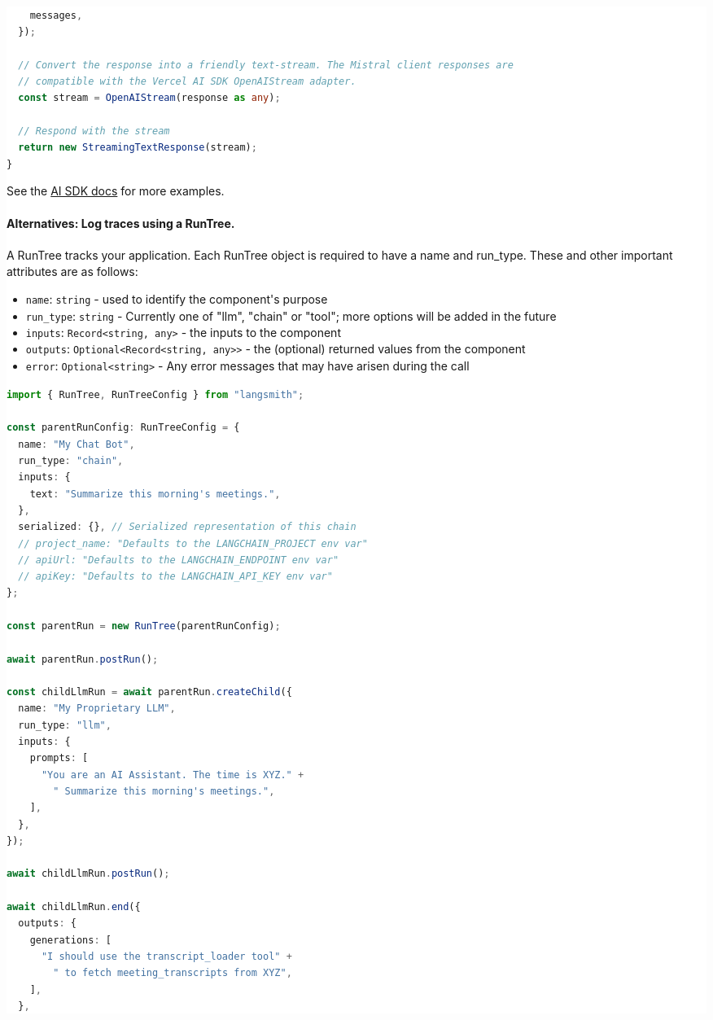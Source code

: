 ```ts
    messages,
  });

  // Convert the response into a friendly text-stream. The Mistral client responses are
  // compatible with the Vercel AI SDK OpenAIStream adapter.
  const stream = OpenAIStream(response as any);

  // Respond with the stream
  return new StreamingTextResponse(stream);
}
```

See the [AI SDK docs](https://sdk.vercel.ai/docs) for more examples.

#### Alternatives: **Log traces using a RunTree.**

A RunTree tracks your application. Each RunTree object is required to have a name and run_type. These and other important attributes are as follows:

- `name`: `string` - used to identify the component's purpose
- `run_type`: `string` - Currently one of "llm", "chain" or "tool"; more options will be added in the future
- `inputs`: `Record<string, any>` - the inputs to the component
- `outputs`: `Optional<Record<string, any>>` - the (optional) returned values from the component
- `error`: `Optional<string>` - Any error messages that may have arisen during the call

```typescript
import { RunTree, RunTreeConfig } from "langsmith";

const parentRunConfig: RunTreeConfig = {
  name: "My Chat Bot",
  run_type: "chain",
  inputs: {
    text: "Summarize this morning's meetings.",
  },
  serialized: {}, // Serialized representation of this chain
  // project_name: "Defaults to the LANGCHAIN_PROJECT env var"
  // apiUrl: "Defaults to the LANGCHAIN_ENDPOINT env var"
  // apiKey: "Defaults to the LANGCHAIN_API_KEY env var"
};

const parentRun = new RunTree(parentRunConfig);

await parentRun.postRun();

const childLlmRun = await parentRun.createChild({
  name: "My Proprietary LLM",
  run_type: "llm",
  inputs: {
    prompts: [
      "You are an AI Assistant. The time is XYZ." +
        " Summarize this morning's meetings.",
    ],
  },
});

await childLlmRun.postRun();

await childLlmRun.end({
  outputs: {
    generations: [
      "I should use the transcript_loader tool" +
        " to fetch meeting_transcripts from XYZ",
    ],
  },
```